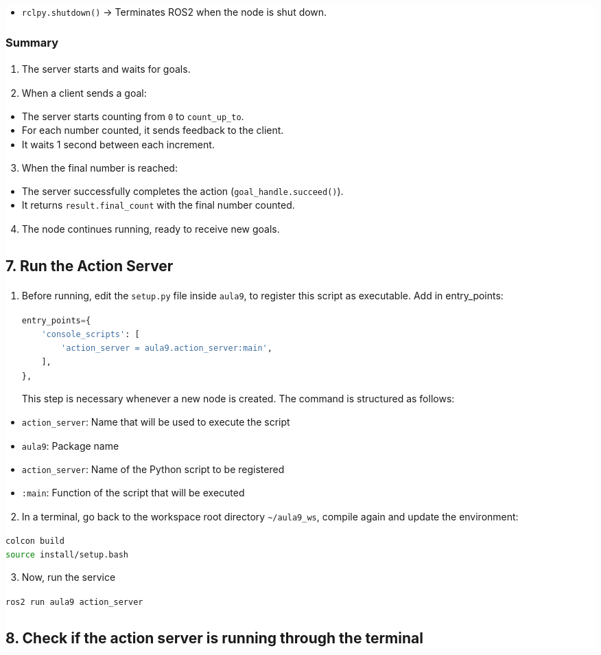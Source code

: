- ```rclpy.shutdown()``` → Terminates ROS2 when the node is shut down.

### Summary

1. The server starts and waits for goals.

2. When a client sends a goal:
- The server starts counting from ```0``` to ```count_up_to```.
- For each number counted, it sends feedback to the client.
- It waits 1 second between each increment.

3. When the final number is reached:
- The server successfully completes the action (```goal_handle.succeed()```).
- It returns ```result.final_count``` with the final number counted.

4. The node continues running, ready to receive new goals.


## 7. Run the Action Server

1. Before running, edit the ```setup.py``` file inside ```aula9```, to register this script as executable. Add in entry_points:

    ```python
    entry_points={
        'console_scripts': [
            'action_server = aula9.action_server:main',
        ],
    },
    ```

   This step is necessary whenever a new node is created. The command is structured as follows:

- ```action_server```: Name that will be used to execute the script

- ```aula9```: Package name

- ```action_server```: Name of the Python script to be registered

- ```:main```: Function of the script that will be executed

2. In a terminal, go back to the workspace root directory ```~/aula9_ws```, compile again and update the environment:

```bash
colcon build
source install/setup.bash
```

3. Now, run the service

```bash
ros2 run aula9 action_server
````

## 8. Check if the action server is running through the terminal
